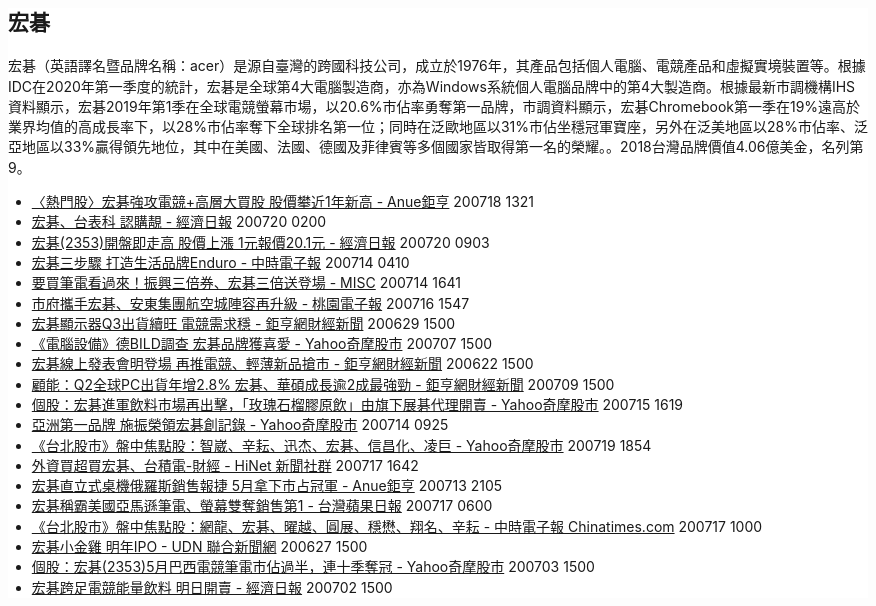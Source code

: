 ## 宏碁

宏碁（英語譯名暨品牌名稱：acer）是源自臺灣的跨國科技公司，成立於1976年，其產品包括個人電腦、電競產品和虛擬實境裝置等。根據IDC在2020年第一季度的統計，宏碁是全球第4大電腦製造商，亦為Windows系統個人電腦品牌中的第4大製造商。根據最新市調機構IHS資料顯示，宏碁2019年第1季在全球電競螢幕市場，以20.6%市佔率勇奪第一品牌，市調資料顯示，宏碁Chromebook第一季在19%遠高於業界均值的高成長率下，以28%市佔率奪下全球排名第一位；同時在泛歐地區以31%市佔坐穩冠軍寶座，另外在泛美地區以28%市佔率、泛亞地區以33%贏得領先地位，其中在美國、法國、德國及菲律賓等多個國家皆取得第一名的榮耀。。2018台灣品牌價值4.06億美金，名列第9。
- [〈熱門股〉宏碁強攻電競+高層大買股 股價攀近1年新高 - Anue鉅亨](https://news.cnyes.com/news/id/4507289 "〈熱門股〉宏碁強攻電競+高層大買股 股價攀近1年新高 - Anue鉅亨") 200718 1321
- [宏碁、台表科 認購靚 - 經濟日報](https://money.udn.com/money/story/5739/4714068 "宏碁、台表科 認購靚 - 經濟日報") 200720 0200
- [宏碁(2353)開盤即走高 股價上漲 1元報價20.1元 - 經濟日報](https://money.udn.com/money/story/12509/4714975 "宏碁(2353)開盤即走高 股價上漲 1元報價20.1元 - 經濟日報") 200720 0903
- [宏碁三步驟 打造生活品牌Enduro - 中時電子報](https://www.chinatimes.com/newspapers/20200714000258-260204 "宏碁三步驟 打造生活品牌Enduro - 中時電子報") 200714 0410
- [要買筆電看過來！振興三倍券、宏碁三倍送登場 - MISC](https://udn.com/news/story/7240/4701258 "要買筆電看過來！振興三倍券、宏碁三倍送登場 - MISC") 200714 1641
- [市府攜手宏碁、安東集團航空城陣容再升級 - 桃園電子報](https://tyenews.com/2020/07/70560/ "市府攜手宏碁、安東集團航空城陣容再升級 - 桃園電子報") 200716 1547
- [宏碁顯示器Q3出貨續旺 電競需求穩 - 鉅亨網財經新聞](https://m.cnyes.com/news/id/4500563 "宏碁顯示器Q3出貨續旺 電競需求穩 - 鉅亨網財經新聞") 200629 1500
- [《電腦設備》德BILD調查 宏碁品牌獲喜愛 - Yahoo奇摩股市](https://tw.stock.yahoo.com/news/%E9%9B%BB%E8%85%A6%E8%A8%AD%E5%82%99-%E5%BE%B7bild%E8%AA%BF%E6%9F%A5-%E5%AE%8F%E7%A2%81%E5%93%81%E7%89%8C%E7%8D%B2%E5%96%9C%E6%84%9B-065234040.html "《電腦設備》德BILD調查 宏碁品牌獲喜愛 - Yahoo奇摩股市") 200707 1500
- [宏碁線上發表會明登場 再推電競、輕薄新品搶市 - 鉅亨網財經新聞](https://m.cnyes.com/news/id/4497583 "宏碁線上發表會明登場 再推電競、輕薄新品搶市 - 鉅亨網財經新聞") 200622 1500
- [顧能：Q2全球PC出貨年增2.8% 宏碁、華碩成長逾2成最強勁 - 鉅亨網財經新聞](https://m.cnyes.com/news/id/4504468 "顧能：Q2全球PC出貨年增2.8% 宏碁、華碩成長逾2成最強勁 - 鉅亨網財經新聞") 200709 1500
- [個股：宏碁進軍飲料市場再出擊，「玫瑰石榴膠原飲」由旗下展碁代理開賣 - Yahoo奇摩股市](https://tw.stock.yahoo.com/news/%E5%80%8B%E8%82%A1-%E5%AE%8F%E7%A2%81%E9%80%B2%E8%BB%8D%E9%A3%B2%E6%96%99%E5%B8%82%E5%A0%B4%E5%86%8D%E5%87%BA%E6%93%8A-%E7%8E%AB%E7%91%B0%E7%9F%B3%E6%A6%B4%E8%86%A0%E5%8E%9F%E9%A3%B2-%E7%94%B1%E6%97%97%E4%B8%8B%E5%B1%95%E7%A2%81%E4%BB%A3%E7%90%86%E9%96%8B%E8%B3%A3-081903208.html "個股：宏碁進軍飲料市場再出擊，「玫瑰石榴膠原飲」由旗下展碁代理開賣 - Yahoo奇摩股市") 200715 1619
- [亞洲第一品牌 施振榮領宏碁創記錄 - Yahoo奇摩股市](https://tw.stock.yahoo.com/video/%E4%BA%9E%E6%B4%B2%E7%AC%AC-%E5%93%81%E7%89%8C-%E6%96%BD%E6%8C%AF%E6%A6%AE%E9%A0%98%E5%AE%8F%E7%A2%81%E5%89%B5%E8%A8%98%E9%8C%84-005600368.html "亞洲第一品牌 施振榮領宏碁創記錄 - Yahoo奇摩股市") 200714 0925
- [《台北股市》盤中焦點股：智崴、辛耘、迅杰、宏碁、信昌化、凌巨 - Yahoo奇摩股市](https://tw.stock.yahoo.com/news/%E5%8F%B0%E5%8C%97%E8%82%A1%E5%B8%82-%E7%9B%A4%E4%B8%AD%E7%84%A6%E9%BB%9E%E8%82%A1-%E6%99%BA%E5%B4%B4-%E8%BE%9B%E8%80%98-%E8%BF%85%E6%9D%B0-015451774.html "《台北股市》盤中焦點股：智崴、辛耘、迅杰、宏碁、信昌化、凌巨 - Yahoo奇摩股市") 200719 1854
- [外資買超買宏碁、台積電-財經 - HiNet 新聞社群](https://times.hinet.net/news/22975284 "外資買超買宏碁、台積電-財經 - HiNet 新聞社群") 200717 1642
- [宏碁直立式桌機俄羅斯銷售報捷 5月拿下市占冠軍 - Anue鉅亨](https://news.cnyes.com/news/id/4505997 "宏碁直立式桌機俄羅斯銷售報捷 5月拿下市占冠軍 - Anue鉅亨") 200713 2105
- [宏碁稱霸美國亞馬遜筆電、螢幕雙奪銷售第1 - 台灣蘋果日報](https://tw.appledaily.com/property/20200717/DHUZXK7NIKJZIUDMRM2ULJQTQQ/ "宏碁稱霸美國亞馬遜筆電、螢幕雙奪銷售第1 - 台灣蘋果日報") 200717 0600
- [《台北股市》盤中焦點股：網龍、宏碁、曜越、圓展、穩懋、翔名、辛耘 - 中時電子報 Chinatimes.com](https://www.chinatimes.com/realtimenews/20200717001563-260410 "《台北股市》盤中焦點股：網龍、宏碁、曜越、圓展、穩懋、翔名、辛耘 - 中時電子報 Chinatimes.com") 200717 1000
- [宏碁小金雞 明年IPO - UDN 聯合新聞網](https://udn.com/news/story/7253/4661767 "宏碁小金雞 明年IPO - UDN 聯合新聞網") 200627 1500
- [個股：宏碁(2353)5月巴西電競筆電市佔過半，連十季奪冠 - Yahoo奇摩股市](https://tw.stock.yahoo.com/news/%E5%80%8B%E8%82%A1-%E5%AE%8F%E7%A2%81-2353-5%E6%9C%88%E5%B7%B4%E8%A5%BF%E9%9B%BB%E7%AB%B6%E7%AD%86%E9%9B%BB%E5%B8%82%E4%BD%94%E9%81%8E%E5%8D%8A-%E9%80%A3%E5%8D%81%E5%AD%A3%E5%A5%AA%E5%86%A0-085032355.html "個股：宏碁(2353)5月巴西電競筆電市佔過半，連十季奪冠 - Yahoo奇摩股市") 200703 1500
- [宏碁跨足電競能量飲料 明日開賣 - 經濟日報](https://money.udn.com/money/story/5612/4674458 "宏碁跨足電競能量飲料 明日開賣 - 經濟日報") 200702 1500
